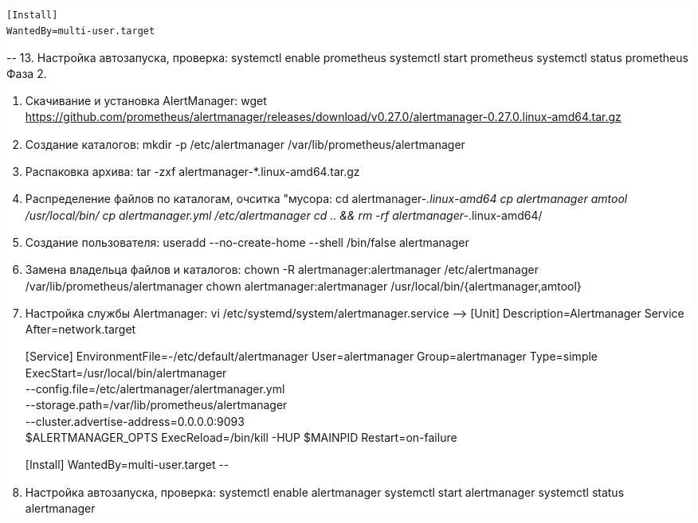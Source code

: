 	[Install]
	WantedBy=multi-user.target
--
13. Настройка автозапуска, проверка:
	systemctl enable prometheus
	systemctl start prometheus
	systemctl status prometheus
Фаза 2.
1. Скачивание и установка AlertManager:
	wget https://github.com/prometheus/alertmanager/releases/download/v0.27.0/alertmanager-0.27.0.linux-amd64.tar.gz
2. Создание каталогов:
	mkdir -p /etc/alertmanager /var/lib/prometheus/alertmanager
3. Распаковка архива:
	tar -zxf alertmanager-*.linux-amd64.tar.gz
4. Распределение файлов по каталогам, очситка "мусора:
	cd alertmanager-*.linux-amd64
	cp alertmanager amtool /usr/local/bin/
	cp alertmanager.yml /etc/alertmanager
	cd .. && rm -rf alertmanager-*.linux-amd64/
5. Создание пользователя:
	useradd --no-create-home --shell /bin/false alertmanager
6. Замена владельца файлов и каталогов:
	chown -R alertmanager:alertmanager /etc/alertmanager /var/lib/prometheus/alertmanager
	chown alertmanager:alertmanager /usr/local/bin/{alertmanager,amtool}
7. Настройка службы Alertmanager:
	vi /etc/systemd/system/alertmanager.service
-->
	[Unit]
	Description=Alertmanager Service
	After=network.target

	[Service]
	EnvironmentFile=-/etc/default/alertmanager
	User=alertmanager
	Group=alertmanager
	Type=simple
	ExecStart=/usr/local/bin/alertmanager \
          	--config.file=/etc/alertmanager/alertmanager.yml \
          	--storage.path=/var/lib/prometheus/alertmanager \
          	--cluster.advertise-address=0.0.0.0:9093 \
          	$ALERTMANAGER_OPTS
	ExecReload=/bin/kill -HUP $MAINPID
	Restart=on-failure

	[Install]
	WantedBy=multi-user.target
--
8. Настройка автозапуска, проверка:
	systemctl enable alertmanager
	systemctl start alertmanager
	systemctl status alertmanager

